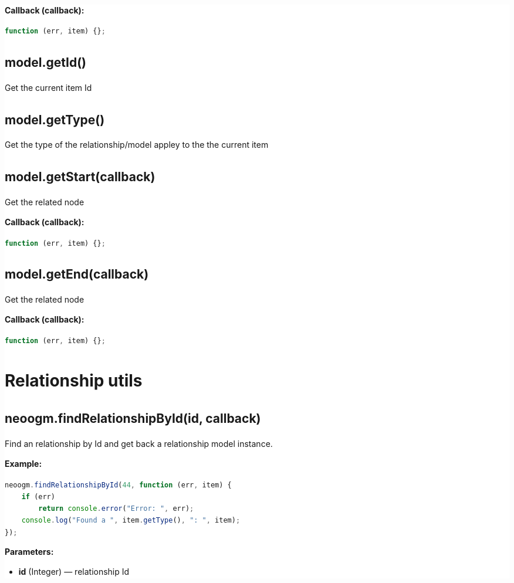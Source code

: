 **Callback (callback):**

```javascript
function (err, item) {};
``` 

## model.getId()

Get the current item Id

## model.getType()

Get the type of the relationship/model appley to the the current item

## model.getStart(callback)

Get the related node

**Callback (callback):**

```javascript
function (err, item) {};
``` 

## model.getEnd(callback)

Get the related node

**Callback (callback):**

```javascript
function (err, item) {};
``` 


# Relationship utils

## neoogm.findRelationshipById(id, callback)

Find an relationship by Id and get back a relationship model instance.

**Example:**

```javascript
neoogm.findRelationshipById(44, function (err, item) {
	if (err)
		return console.error("Error: ", err);
	console.log("Found a ", item.getType(), ": ", item);
});
```

**Parameters:**

* **id** (Integer) — relationship Id
